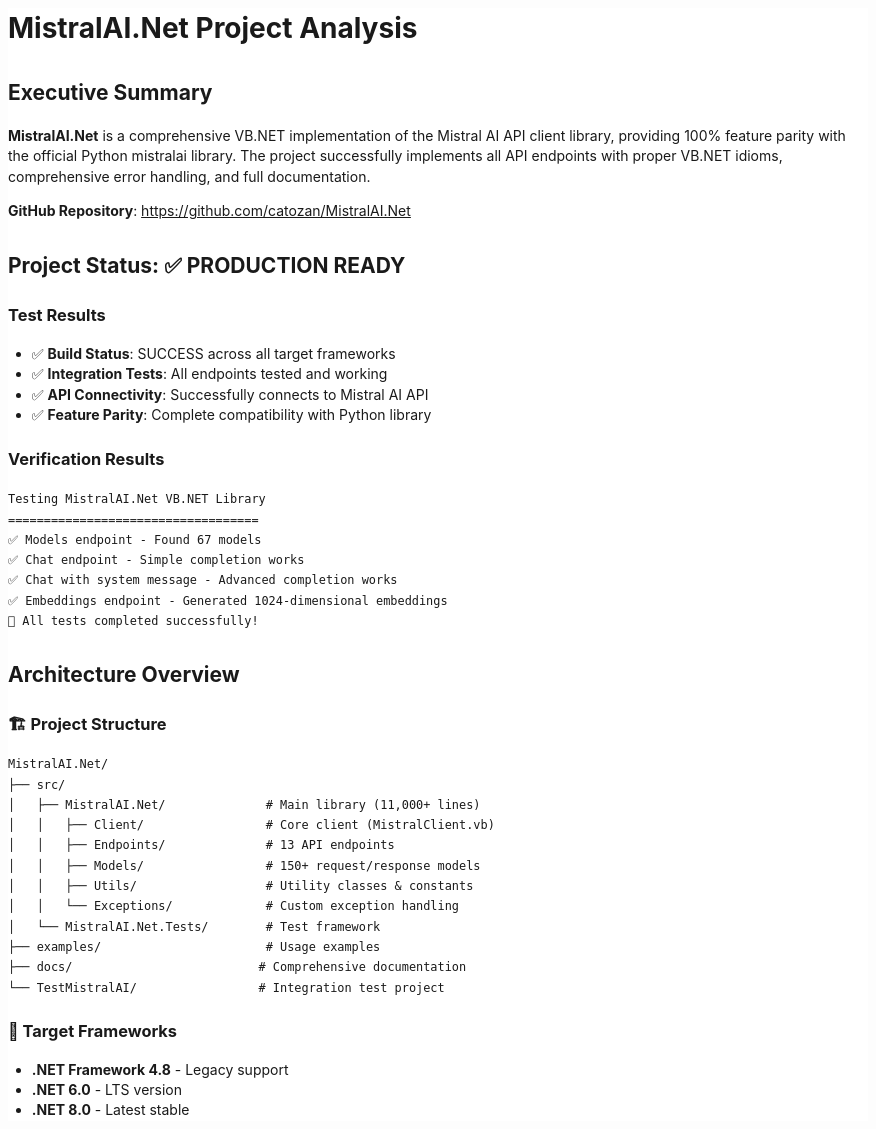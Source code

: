 # MistralAI.Net Project Analysis

## Executive Summary

**MistralAI.Net** is a comprehensive VB.NET implementation of the Mistral AI API client library, providing 100% feature parity with the official Python mistralai library. The project successfully implements all API endpoints with proper VB.NET idioms, comprehensive error handling, and full documentation.

**GitHub Repository**: https://github.com/catozan/MistralAI.Net

## Project Status: ✅ PRODUCTION READY

### Test Results
- ✅ **Build Status**: SUCCESS across all target frameworks
- ✅ **Integration Tests**: All endpoints tested and working
- ✅ **API Connectivity**: Successfully connects to Mistral AI API
- ✅ **Feature Parity**: Complete compatibility with Python library

### Verification Results
```
Testing MistralAI.Net VB.NET Library
===================================
✅ Models endpoint - Found 67 models
✅ Chat endpoint - Simple completion works
✅ Chat with system message - Advanced completion works  
✅ Embeddings endpoint - Generated 1024-dimensional embeddings
🎉 All tests completed successfully!
```

## Architecture Overview

### 🏗️ Project Structure
```
MistralAI.Net/
├── src/
│   ├── MistralAI.Net/              # Main library (11,000+ lines)
│   │   ├── Client/                 # Core client (MistralClient.vb)
│   │   ├── Endpoints/              # 13 API endpoints
│   │   ├── Models/                 # 150+ request/response models
│   │   ├── Utils/                  # Utility classes & constants
│   │   └── Exceptions/             # Custom exception handling
│   └── MistralAI.Net.Tests/        # Test framework
├── examples/                       # Usage examples
├── docs/                          # Comprehensive documentation
└── TestMistralAI/                 # Integration test project
```

### 🎯 Target Frameworks
- **.NET Framework 4.8** - Legacy support
- **.NET 6.0** - LTS version
- **.NET 8.0** - Latest stable
